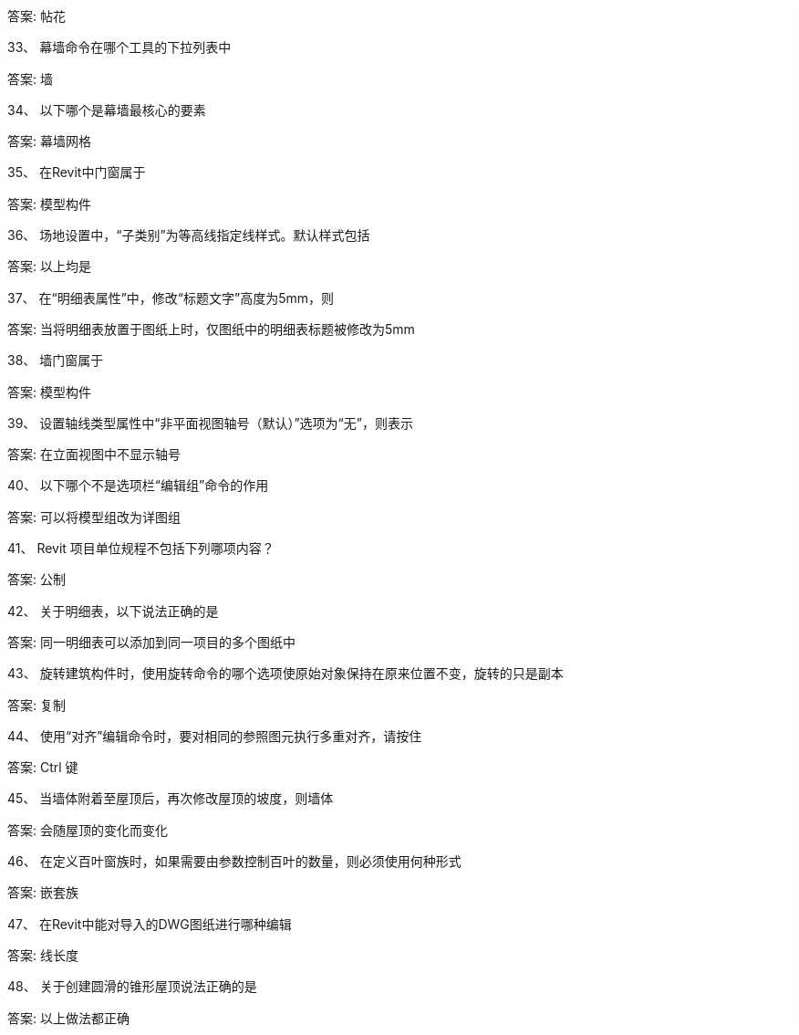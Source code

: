 答案: 帖花

33、 幕墙命令在哪个工具的下拉列表中

答案: 墙

34、 以下哪个是幕墙最核心的要素

答案: 幕墙网格

35、 在Revit中门窗属于

答案: 模型构件

36、 场地设置中，“子类别”为等高线指定线样式。默认样式包括

答案: 以上均是

37、 在“明细表属性”中，修改“标题文字”高度为5mm，则

答案: 当将明细表放置于图纸上时，仅图纸中的明细表标题被修改为5mm

38、 墙门窗属于

答案: 模型构件

39、 设置轴线类型属性中“非平面视图轴号（默认）”选项为“无”，则表示

答案: 在立面视图中不显示轴号

40、 以下哪个不是选项栏“编辑组”命令的作用

答案: 可以将模型组改为详图组

41、 Revit 项目单位规程不包括下列哪项内容？

答案: 公制

42、 关于明细表，以下说法正确的是

答案: 同一明细表可以添加到同一项目的多个图纸中

43、 旋转建筑构件时，使用旋转命令的哪个选项使原始对象保持在原来位置不变，旋转的只是副本

答案: 复制

44、 使用“对齐”编辑命令时，要对相同的参照图元执行多重对齐，请按住

答案: Ctrl 键

45、 当墙体附着至屋顶后，再次修改屋顶的坡度，则墙体

答案: 会随屋顶的变化而变化

46、 在定义百叶窗族时，如果需要由参数控制百叶的数量，则必须使用何种形式

答案: 嵌套族

47、 在Revit中能对导入的DWG图纸进行哪种编辑

答案: 线长度

48、 关于创建圆滑的锥形屋顶说法正确的是

答案: 以上做法都正确
